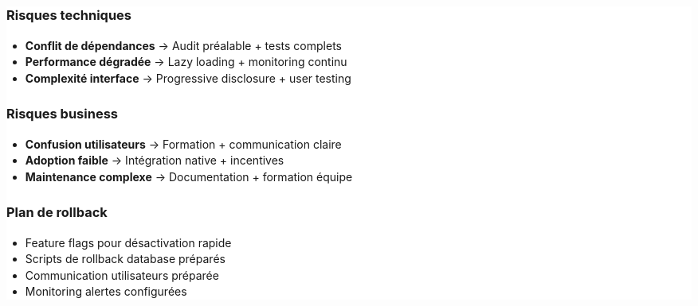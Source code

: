 ### Risques techniques

- **Conflit de dépendances** → Audit préalable + tests complets
- **Performance dégradée** → Lazy loading + monitoring continu
- **Complexité interface** → Progressive disclosure + user testing

### Risques business

- **Confusion utilisateurs** → Formation + communication claire
- **Adoption faible** → Intégration native + incentives
- **Maintenance complexe** → Documentation + formation équipe

### Plan de rollback

- Feature flags pour désactivation rapide
- Scripts de rollback database préparés
- Communication utilisateurs préparée
- Monitoring alertes configurées
